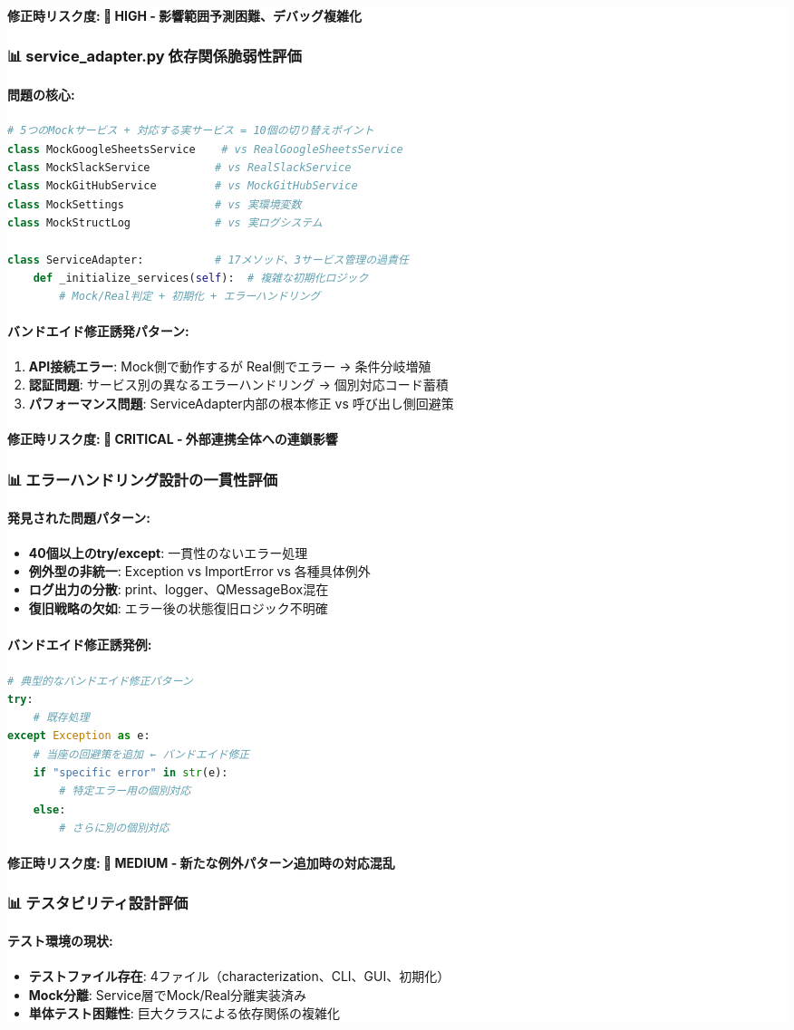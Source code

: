 #### **修正時リスク度**: 🚨 **HIGH** - 影響範囲予測困難、デバッグ複雑化

### 📊 service_adapter.py 依存関係脆弱性評価

#### **問題の核心**:
```python
# 5つのMockサービス + 対応する実サービス = 10個の切り替えポイント
class MockGoogleSheetsService    # vs RealGoogleSheetsService
class MockSlackService          # vs RealSlackService  
class MockGitHubService         # vs MockGitHubService
class MockSettings              # vs 実環境変数
class MockStructLog             # vs 実ログシステム

class ServiceAdapter:           # 17メソッド、3サービス管理の過責任
    def _initialize_services(self):  # 複雑な初期化ロジック
        # Mock/Real判定 + 初期化 + エラーハンドリング
```

#### **バンドエイド修正誘発パターン**:
1. **API接続エラー**: Mock側で動作するが Real側でエラー → 条件分岐増殖
2. **認証問題**: サービス別の異なるエラーハンドリング → 個別対応コード蓄積
3. **パフォーマンス問題**: ServiceAdapter内部の根本修正 vs 呼び出し側回避策

#### **修正時リスク度**: 🚨 **CRITICAL** - 外部連携全体への連鎖影響

### 📊 エラーハンドリング設計の一貫性評価

#### **発見された問題パターン**:
- **40個以上のtry/except**: 一貫性のないエラー処理
- **例外型の非統一**: Exception vs ImportError vs 各種具体例外
- **ログ出力の分散**: print、logger、QMessageBox混在
- **復旧戦略の欠如**: エラー後の状態復旧ロジック不明確

#### **バンドエイド修正誘発例**:
```python
# 典型的なバンドエイド修正パターン
try:
    # 既存処理
except Exception as e:
    # 当座の回避策を追加 ← バンドエイド修正
    if "specific error" in str(e):
        # 特定エラー用の個別対応
    else:
        # さらに別の個別対応
```

#### **修正時リスク度**: 🔶 **MEDIUM** - 新たな例外パターン追加時の対応混乱

### 📊 テスタビリティ設計評価

#### **テスト環境の現状**:
- **テストファイル存在**: 4ファイル（characterization、CLI、GUI、初期化）
- **Mock分離**: Service層でMock/Real分離実装済み
- **単体テスト困難性**: 巨大クラスによる依存関係の複雑化
